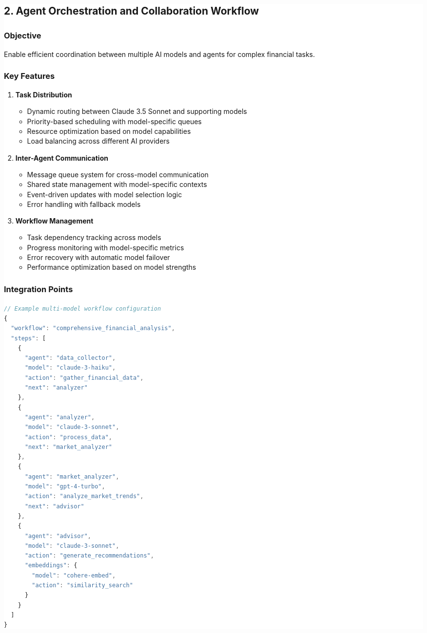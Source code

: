 ## 2. Agent Orchestration and Collaboration Workflow

### Objective
Enable efficient coordination between multiple AI models and agents for complex financial tasks.

### Key Features
1. **Task Distribution**
   - Dynamic routing between Claude 3.5 Sonnet and supporting models
   - Priority-based scheduling with model-specific queues
   - Resource optimization based on model capabilities
   - Load balancing across different AI providers

2. **Inter-Agent Communication**
   - Message queue system for cross-model communication
   - Shared state management with model-specific contexts
   - Event-driven updates with model selection logic
   - Error handling with fallback models

3. **Workflow Management**
   - Task dependency tracking across models
   - Progress monitoring with model-specific metrics
   - Error recovery with automatic model failover
   - Performance optimization based on model strengths

### Integration Points
```typescript
// Example multi-model workflow configuration
{
  "workflow": "comprehensive_financial_analysis",
  "steps": [
    {
      "agent": "data_collector",
      "model": "claude-3-haiku",
      "action": "gather_financial_data",
      "next": "analyzer"
    },
    {
      "agent": "analyzer",
      "model": "claude-3-sonnet",
      "action": "process_data",
      "next": "market_analyzer"
    },
    {
      "agent": "market_analyzer",
      "model": "gpt-4-turbo",
      "action": "analyze_market_trends",
      "next": "advisor"
    },
    {
      "agent": "advisor",
      "model": "claude-3-sonnet",
      "action": "generate_recommendations",
      "embeddings": {
        "model": "cohere-embed",
        "action": "similarity_search"
      }
    }
  ]
}
```
